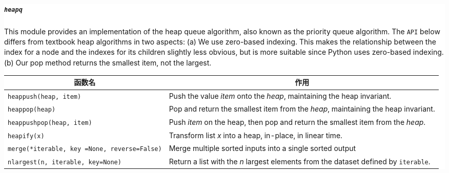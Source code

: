 ##### `heapq`

This module provides an implementation of the heap queue algorithm, also known as the priority queue algorithm. The `API` below differs from textbook heap algorithms in two aspects: (a) We use zero-based indexing. This makes the relationship between the index for a node and the indexes for its children slightly less obvious, but is more suitable since Python uses zero-based indexing. (b) Our pop method returns the smallest item, not the largest.

| 函数名                                       | 作用                                                         |
| -------------------------------------------- | ------------------------------------------------------------ |
| `heappush(heap, item)`                       | Push the value *item* onto the *heap*, maintaining the heap invariant. |
| `heappop(heap)`                              | Pop and return the smallest item from the *heap*, maintaining the heap invariant. |
| `heappushpop(heap, item)`                    | Push *item* on the heap, then pop and return the smallest item from the *heap*. |
| `heapify(x)`                                 | Transform list *x* into a heap, in-place, in linear time.    |
| `merge(*iterable, key =None, reverse=False)` | Merge multiple sorted inputs into a single sorted output     |
| `nlargest(n, iterable, key=None)`            | Return a list with the *n* largest elements from the dataset defined by `iterable`. |


